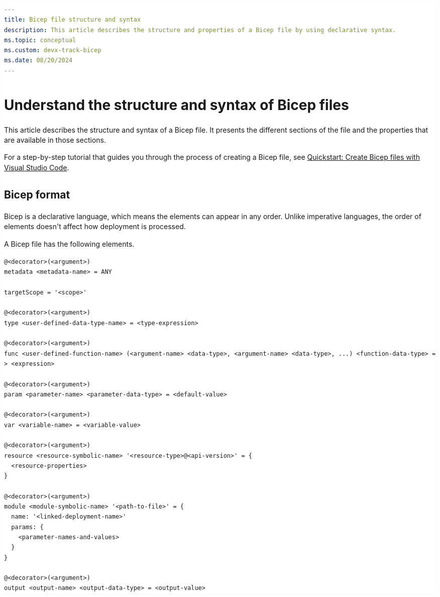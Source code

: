 ```yaml
---
title: Bicep file structure and syntax
description: This article describes the structure and properties of a Bicep file by using declarative syntax.
ms.topic: conceptual
ms.custom: devx-track-bicep
ms.date: 08/20/2024
---
```


# Understand the structure and syntax of Bicep files

This article describes the structure and syntax of a Bicep file. It presents the different sections of the file and the properties that are available in those sections.

For a step-by-step tutorial that guides you through the process of creating a Bicep file, see [Quickstart: Create Bicep files with Visual Studio Code](./quickstart-create-bicep-use-visual-studio-code.md).

## Bicep format

Bicep is a declarative language, which means the elements can appear in any order. Unlike imperative languages, the order of elements doesn't affect how deployment is processed.

A Bicep file has the following elements.

```bicep
@<decorator>(<argument>)
metadata <metadata-name> = ANY

targetScope = '<scope>'

@<decorator>(<argument>)
type <user-defined-data-type-name> = <type-expression>

@<decorator>(<argument>)
func <user-defined-function-name> (<argument-name> <data-type>, <argument-name> <data-type>, ...) <function-data-type> => <expression>

@<decorator>(<argument>)
param <parameter-name> <parameter-data-type> = <default-value>

@<decorator>(<argument>)
var <variable-name> = <variable-value>

@<decorator>(<argument>)
resource <resource-symbolic-name> '<resource-type>@<api-version>' = {
  <resource-properties>
}

@<decorator>(<argument>)
module <module-symbolic-name> '<path-to-file>' = {
  name: '<linked-deployment-name>'
  params: {
    <parameter-names-and-values>
  }
}

@<decorator>(<argument>)
output <output-name> <output-data-type> = <output-value>
```
